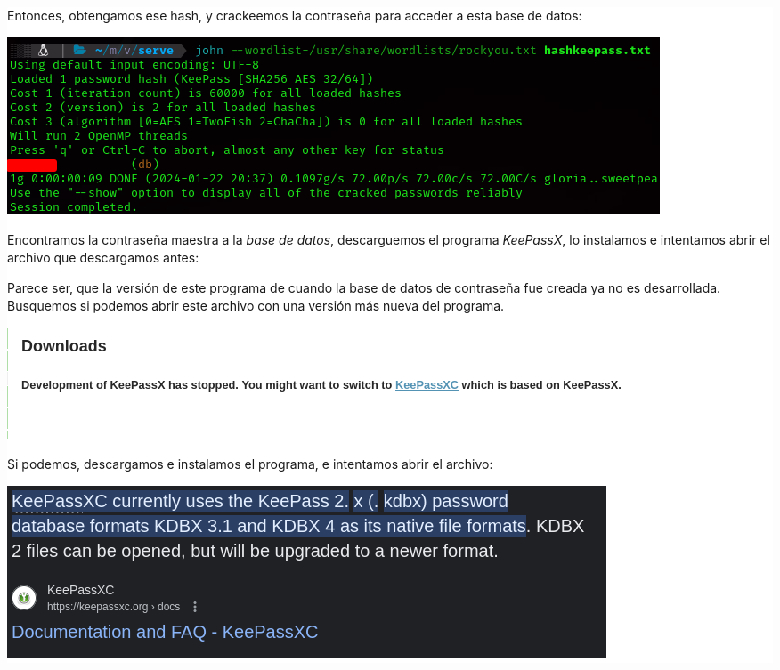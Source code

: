 Entonces, obtengamos ese hash, y crackeemos la contraseña para acceder a esta base de datos:

![](imagenes/Pasted%20image%2020240122204033.png)

Encontramos la contraseña maestra a la *base de datos*, descarguemos el programa *KeePassX*, lo instalamos e intentamos abrir el archivo que descargamos antes:

Parece ser, que la versión de este programa de cuando la base de datos de contraseña fue creada ya no es desarrollada. Busquemos si podemos abrir este archivo con una versión más nueva del programa.

![](imagenes/Pasted%20image%2020240122204806.png)

Si podemos, descargamos e instalamos el programa, e intentamos abrir el archivo:

![](imagenes/Pasted%20image%2020240122204742.png)
